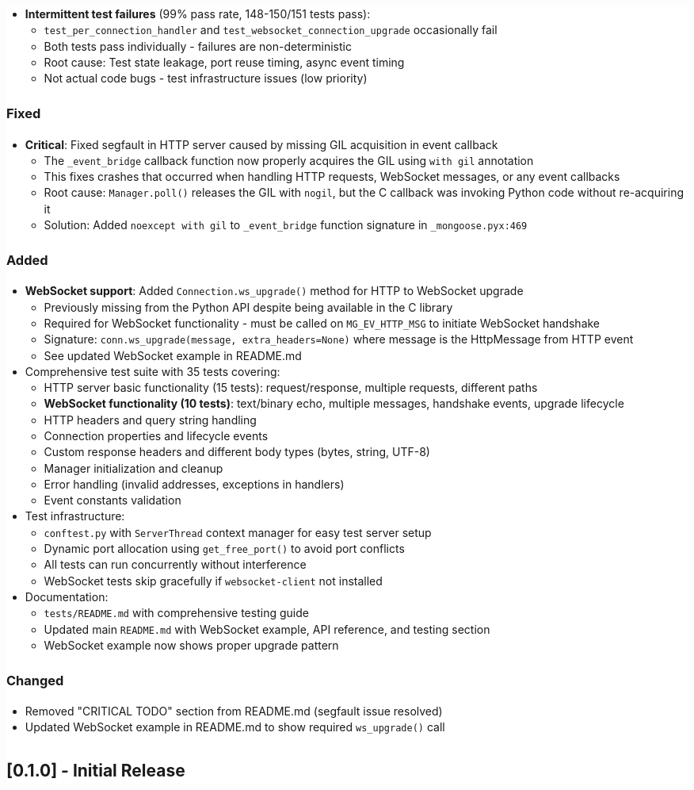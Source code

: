 - **Intermittent test failures** (99% pass rate, 148-150/151 tests pass):
  - `test_per_connection_handler` and `test_websocket_connection_upgrade` occasionally fail
  - Both tests pass individually - failures are non-deterministic
  - Root cause: Test state leakage, port reuse timing, async event timing
  - Not actual code bugs - test infrastructure issues (low priority)

### Fixed

- **Critical**: Fixed segfault in HTTP server caused by missing GIL acquisition in event callback
  - The `_event_bridge` callback function now properly acquires the GIL using `with gil` annotation
  - This fixes crashes that occurred when handling HTTP requests, WebSocket messages, or any event callbacks
  - Root cause: `Manager.poll()` releases the GIL with `nogil`, but the C callback was invoking Python code without re-acquiring it
  - Solution: Added `noexcept with gil` to `_event_bridge` function signature in `_mongoose.pyx:469`

### Added

- **WebSocket support**: Added `Connection.ws_upgrade()` method for HTTP to WebSocket upgrade
  - Previously missing from the Python API despite being available in the C library
  - Required for WebSocket functionality - must be called on `MG_EV_HTTP_MSG` to initiate WebSocket handshake
  - Signature: `conn.ws_upgrade(message, extra_headers=None)` where message is the HttpMessage from HTTP event
  - See updated WebSocket example in README.md
- Comprehensive test suite with 35 tests covering:
  - HTTP server basic functionality (15 tests): request/response, multiple requests, different paths
  - **WebSocket functionality (10 tests)**: text/binary echo, multiple messages, handshake events, upgrade lifecycle
  - HTTP headers and query string handling
  - Connection properties and lifecycle events
  - Custom response headers and different body types (bytes, string, UTF-8)
  - Manager initialization and cleanup
  - Error handling (invalid addresses, exceptions in handlers)
  - Event constants validation
- Test infrastructure:
  - `conftest.py` with `ServerThread` context manager for easy test server setup
  - Dynamic port allocation using `get_free_port()` to avoid port conflicts
  - All tests can run concurrently without interference
  - WebSocket tests skip gracefully if `websocket-client` not installed
- Documentation:
  - `tests/README.md` with comprehensive testing guide
  - Updated main `README.md` with WebSocket example, API reference, and testing section
  - WebSocket example now shows proper upgrade pattern

### Changed

- Removed "CRITICAL TODO" section from README.md (segfault issue resolved)
- Updated WebSocket example in README.md to show required `ws_upgrade()` call

## [0.1.0] - Initial Release
